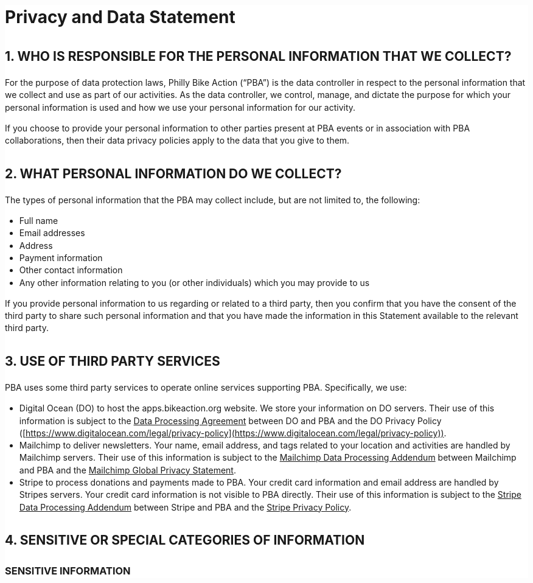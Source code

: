 # **Privacy and Data Statement**

## **1\. WHO IS RESPONSIBLE FOR THE PERSONAL INFORMATION THAT WE COLLECT?**

For the purpose of data protection laws, Philly Bike Action (“PBA”) is the data controller in respect to the personal information that we collect and use as part of our activities. As the data controller, we control, manage, and dictate the purpose for which your personal information is used and how we use your personal information for our activity.

If you choose to provide your personal information to other parties present at PBA events or in association with PBA collaborations, then their data privacy policies apply to the data that you give to them.

## **2\. WHAT PERSONAL INFORMATION DO WE COLLECT?**

The types of personal information that the PBA may collect include, but are not limited to, the following:

* Full name  
* Email addresses  
* Address  
* Payment information  
* Other contact information  
* Any other information relating to you (or other individuals) which you may provide to us

If you provide personal information to us regarding or related to a third party, then you confirm that you have the consent of the third party to share such personal information and that you have made the information in this Statement available to the relevant third party.

## **3\. USE OF THIRD PARTY SERVICES**

PBA uses some third party services to operate online services supporting PBA. Specifically, we use:

* Digital Ocean (DO) to host the apps.bikeaction.org website. We store your information on DO servers. Their use of this information is subject to the [Data Processing Agreement](https://www.digitalocean.com/legal/data-processing-agreement) between DO and PBA and the DO Privacy Policy ([https://www.digitalocean.com/legal/privacy-policy](https://www.digitalocean.com/legal/privacy-policy)).  
* Mailchimp to deliver newsletters. Your name, email address, and tags related to your location and activities are handled by Mailchimp servers. Their use of this information is subject to the [Mailchimp Data Processing Addendum](https://mailchimp.com/legal/data-processing-addendum/) between Mailchimp and PBA and the [Mailchimp Global Privacy Statement](https://www.intuit.com/privacy/statement/).  
* Stripe to process donations and payments made to PBA. Your credit card information and email address are handled by Stripes servers. Your credit card information is not visible to PBA directly. Their use of this information is subject to the [Stripe Data Processing Addendum](https://stripe.com/legal/dpa) between Stripe and PBA and the [Stripe Privacy Policy](https://stripe.com/privacy).

## **4\. SENSITIVE OR SPECIAL CATEGORIES OF INFORMATION**

### **SENSITIVE INFORMATION**
